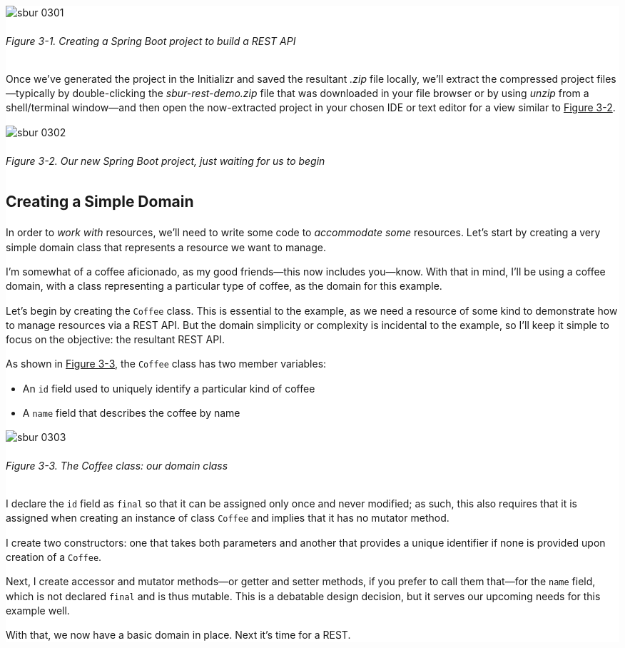 ![sbur 0301](https://learning.oreilly.com/api/v2/epubs/urn:orm:book:9781492076971/files/assets/sbur_0301.png)

###### Figure 3-1. Creating a Spring Boot project to build a REST API

Once we’ve generated the project in the Initializr and saved the resultant _.zip_ file locally, we’ll extract the compressed project files—typically by double-clicking the _sbur-rest-demo.zip_ file that was downloaded in your file browser or by using _unzip_ from a shell/terminal window—and then open the now-extracted project in your chosen IDE or text editor for a view similar to [Figure 3-2](https://learning.oreilly.com/library/view/spring-boot-up/9781492076971/ch03.html#our_new_spring_boot_project_just_waiting_for_us_to_begin).

![sbur 0302](https://learning.oreilly.com/api/v2/epubs/urn:orm:book:9781492076971/files/assets/sbur_0302.png)

###### Figure 3-2. Our new Spring Boot project, just waiting for us to begin

## Creating a Simple Domain

In order to _work with_ resources, we’ll need to write some code to _accommodate some_ resources. Let’s start by creating a very simple domain class that represents a resource we want to manage.

I’m somewhat of a coffee aficionado, as my good friends—this now includes you—know. With that in mind, I’ll be using a coffee domain, with a class representing a particular type of coffee, as the domain for this example.

Let’s begin by creating the `Coffee` class. This is essential to the example, as we need a resource of some kind to demonstrate how to manage resources via a REST API. But the domain simplicity or complexity is incidental to the example, so I’ll keep it simple to focus on the objective: the resultant REST API.

As shown in [Figure 3-3](https://learning.oreilly.com/library/view/spring-boot-up/9781492076971/ch03.html#the_coffee_class_our_domain_class), the `Coffee` class has two member variables:

- An `id` field used to uniquely identify a particular kind of coffee
    
- A `name` field that describes the coffee by name
    

![sbur 0303](https://learning.oreilly.com/api/v2/epubs/urn:orm:book:9781492076971/files/assets/sbur_0303.png)

###### Figure 3-3. The Coffee class: our domain class

I declare the `id` field as `final` so that it can be assigned only once and never modified; as such, this also requires that it is assigned when creating an instance of class `Coffee` and implies that it has no mutator method.

I create two constructors: one that takes both parameters and another that provides a unique identifier if none is provided upon creation of a `Coffee`.

Next, I create accessor and mutator methods—or getter and setter methods, if you prefer to call them that—for the `name` field, which is not declared `final` and is thus mutable. This is a debatable design decision, but it serves our upcoming needs for this example well.

With that, we now have a basic domain in place. Next it’s time for a REST.
